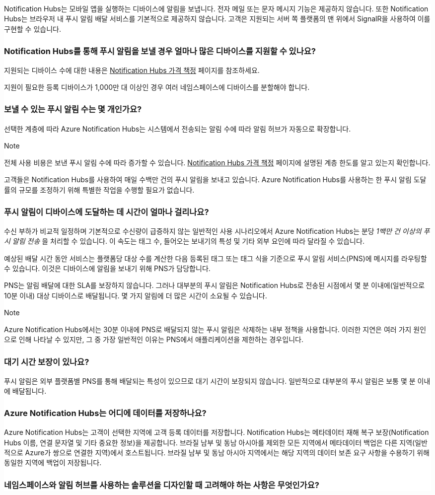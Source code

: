 Notification Hubs는 모바일 앱을 실행하는 디바이스에 알림을 보냅니다. 전자 메일 또는 문자 메시지 기능은 제공하지 않습니다. 또한 Notification Hubs는 브라우저 내 푸시 알림 배달 서비스를 기본적으로 제공하지 않습니다. 고객은 지원되는 서버 쪽 플랫폼의 맨 위에서 SignalR을 사용하여 이를 구현할 수 있습니다. 

### <a name="how-many-devices-can-i-support-if-i-send-push-notifications-via-notification-hubs"></a>Notification Hubs를 통해 푸시 알림을 보낼 경우 얼마나 많은 디바이스를 지원할 수 있나요?

지원되는 디바이스 수에 대한 내용은 [Notification Hubs 가격 책정] 페이지를 참조하세요.

지원이 필요한 등록 디바이스가 1,000만 대 이상인 경우 여러 네임스페이스에 디바이스를 분할해야 합니다.

### <a name="how-many-push-notifications-can-i-send-out"></a>보낼 수 있는 푸시 알림 수는 몇 개인가요?

선택한 계층에 따라 Azure Notification Hubs는 시스템에서 전송되는 알림 수에 따라 알림 허브가 자동으로 확장합니다.

> [!NOTE]
> 전체 사용 비용은 보낸 푸시 알림 수에 따라 증가할 수 있습니다. [Notification Hubs 가격 책정] 페이지에 설명된 계층 한도를 알고 있는지 확인합니다.

고객들은 Notification Hubs를 사용하여 매일 수백만 건의 푸시 알림을 보내고 있습니다. Azure Notification Hubs를 사용하는 한 푸시 알림 도달률의 규모를 조정하기 위해 특별한 작업을 수행할 필요가 없습니다.

### <a name="how-long-does-it-take-for-sent-push-notifications-to-reach-my-device"></a>푸시 알림이 디바이스에 도달하는 데 시간이 얼마나 걸리나요?

수신 부하가 비교적 일정하며 기본적으로 수신량이 급증하지 않는 일반적인 사용 시나리오에서 Azure Notification Hubs는 분당 *1백만 건 이상의 푸시 알림 전송* 을 처리할 수 있습니다. 이 속도는 태그 수, 들어오는 보내기의 특성 및 기타 외부 요인에 따라 달라질 수 있습니다.

예상된 배달 시간 동안 서비스는 플랫폼당 대상 수를 계산한 다음 등록된 태그 또는 태그 식을 기준으로 푸시 알림 서비스(PNS)에 메시지를 라우팅할 수 있습니다. 이것은 디바이스에 알림을 보내기 위해 PNS가 담당합니다.

PNS는 알림 배달에 대한 SLA를 보장하지 않습니다. 그러나 대부분의 푸시 알림은 Notification Hubs로 전송된 시점에서 몇 분 이내에(일반적으로 10분 이내) 대상 디바이스로 배달됩니다. 몇 가지 알림에 더 많은 시간이 소요될 수 있습니다.

> [!NOTE]
> Azure Notification Hubs에서는 30분 이내에 PNS로 배달되지 않는 푸시 알림은 삭제하는 내부 정책을 사용합니다. 이러한 지연은 여러 가지 원인으로 인해 나타날 수 있지만, 그 중 가장 일반적인 이유는 PNS에서 애플리케이션을 제한하는 경우입니다.

### <a name="is-there-any-latency-guarantee"></a>대기 시간 보장이 있나요?

푸시 알림은 외부 플랫폼별 PNS를 통해 배달되는 특성이 있으므로 대기 시간이 보장되지 않습니다. 일반적으로 대부분의 푸시 알림은 보통 몇 분 이내에 배달됩니다.

### <a name="where-does-azure-notification-hubs-store-data"></a>Azure Notification Hubs는 어디에 데이터를 저장하나요?

Azure Notification Hubs는 고객이 선택한 지역에 고객 등록 데이터를 저장합니다. Notification Hubs는 메타데이터 재해 복구 보장(Notification Hubs 이름, 연결 문자열 및 기타 중요한 정보)을 제공합니다. 브라질 남부 및 동남 아시아를 제외한 모든 지역에서 메타데이터 백업은 다른 지역(일반적으로 Azure가 쌍으로 연결한 지역)에서 호스트됩니다. 브라질 남부 및 동남 아시아 지역에서는 해당 지역의 데이터 보존 요구 사항을 수용하기 위해 동일한 지역에 백업이 저장됩니다.

### <a name="what-do-i-need-to-consider-when-designing-a-solution-with-namespaces-and-notification-hubs"></a>네임스페이스와 알림 허브를 사용하는 솔루션을 디자인할 때 고려해야 하는 사항은 무엇인가요?


[Azure Portal]: https://portal.azure.com
[Notification Hubs 가격 책정]: https://azure.microsoft.com/pricing/details/notification-hubs/
[Notification Hubs SLA]: https://azure.microsoft.com/support/legal/sla/
[Notification Hubs REST API]: /previous-versions/azure/reference/dn530746(v=azure.100)
[Mobile Services Pricing]: https://azure.microsoft.com/pricing/details/mobile-services/
[백 엔드 등록 지침]: /previous-versions/azure/azure-services/dn743807(v=azure.100)
[백 엔드 등록 지침 2]: /previous-versions/azure/azure-services/dn530747(v=azure.100)
[Notification Hubs 보안 모델]: /previous-versions/azure/azure-services/dn495373(v=azure.100)
[Notification Hubs 보안 푸시 자습서]: ./notification-hubs-aspnet-backend-ios-push-apple-apns-secure-notification.md
[Notification Hubs 문제 해결]: ./notification-hubs-push-notification-fixer.md
[Notification Hubs 메트릭]: ../azure-monitor/essentials/metrics-supported.md#microsoftnotificationhubsnamespacesnotificationhubs
[등록 내보내기/가져오기]: ./export-modify-registrations-bulk.md
[Azure Portal]: https://portal.azure.com
[complete samples]: https://github.com/Azure/azure-notificationhubs-samples
[App Service Pricing]: https://azure.microsoft.com/pricing/details/app-service/
